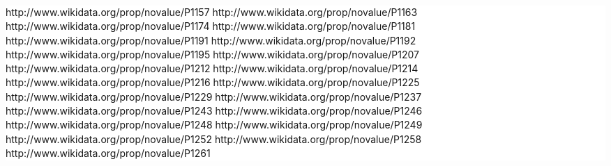   <tr>
    <td>http://www.wikidata.org/prop/novalue/P1157</td>
  </tr>
  <tr>
    <td>http://www.wikidata.org/prop/novalue/P1163</td>
  </tr>
  <tr>
    <td>http://www.wikidata.org/prop/novalue/P1174</td>
  </tr>
  <tr>
    <td>http://www.wikidata.org/prop/novalue/P1181</td>
  </tr>
  <tr>
    <td>http://www.wikidata.org/prop/novalue/P1191</td>
  </tr>
  <tr>
    <td>http://www.wikidata.org/prop/novalue/P1192</td>
  </tr>
  <tr>
    <td>http://www.wikidata.org/prop/novalue/P1195</td>
  </tr>
  <tr>
    <td>http://www.wikidata.org/prop/novalue/P1207</td>
  </tr>
  <tr>
    <td>http://www.wikidata.org/prop/novalue/P1212</td>
  </tr>
  <tr>
    <td>http://www.wikidata.org/prop/novalue/P1214</td>
  </tr>
  <tr>
    <td>http://www.wikidata.org/prop/novalue/P1216</td>
  </tr>
  <tr>
    <td>http://www.wikidata.org/prop/novalue/P1225</td>
  </tr>
  <tr>
    <td>http://www.wikidata.org/prop/novalue/P1229</td>
  </tr>
  <tr>
    <td>http://www.wikidata.org/prop/novalue/P1237</td>
  </tr>
  <tr>
    <td>http://www.wikidata.org/prop/novalue/P1243</td>
  </tr>
  <tr>
    <td>http://www.wikidata.org/prop/novalue/P1246</td>
  </tr>
  <tr>
    <td>http://www.wikidata.org/prop/novalue/P1248</td>
  </tr>
  <tr>
    <td>http://www.wikidata.org/prop/novalue/P1249</td>
  </tr>
  <tr>
    <td>http://www.wikidata.org/prop/novalue/P1252</td>
  </tr>
  <tr>
    <td>http://www.wikidata.org/prop/novalue/P1258</td>
  </tr>
  <tr>
    <td>http://www.wikidata.org/prop/novalue/P1261</td>
  </tr>
  <tr>